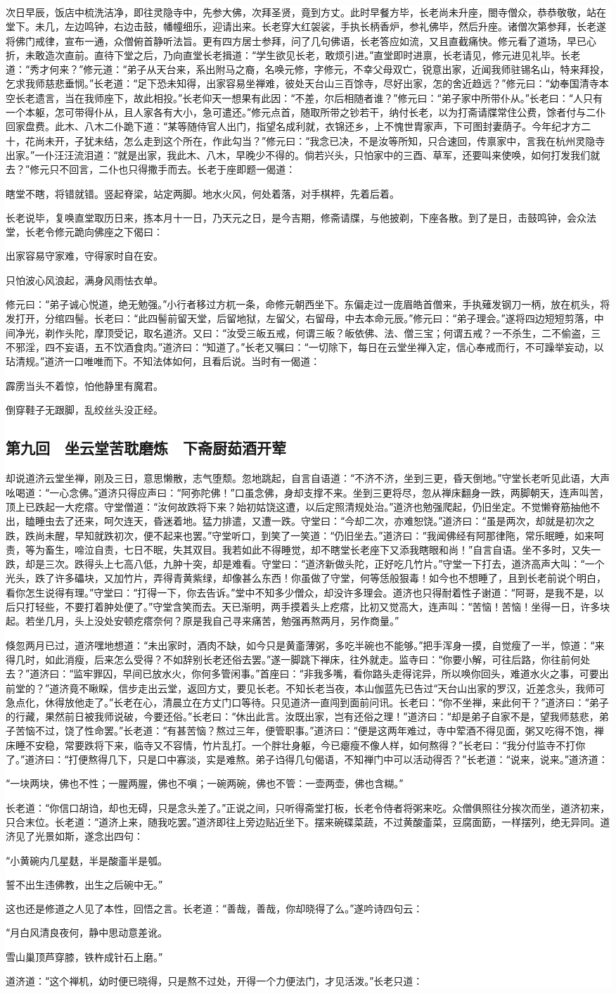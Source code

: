 次日早辰，饭店中梳洗洁净，即往灵隐寺中，先参大佛，次拜圣贤，竟到方丈。此时早餐方毕，长老尚未升座，閤寺僧众，恭恭敬敬，站在堂下。未几，左边鸣钟，右边击鼓，幡幢细乐，迎请出来。长老穿大红袈裟，手执长柄香炉，参礼佛毕，然后升座。诸僧次第参拜，长老遂将佛门戒律，宣布一通，众僧俯首静听法旨。更有四方居士参拜，问了几句佛语，长老答应如流，又且直截痛快。修元看了道场，早已心折，未敢造次直前。直待下堂之后，乃向直堂长老揖道：“学生欲见长老，敢烦引进。”直堂即时进禀，长老请见，修元进见礼毕。长老道：“秀才何来？”修元道：“弟子从天台来，系出附马之裔，名唤元修，字修元，不幸父母双亡，锐意出家，近闻我师驻锡名山，特来拜投，乞求我师慈悲垂悯。”长老道：“足下恐未知得，出家容易坐禅难，彼处天台山三百馀寺，尽好出家，怎的舍近趋远？”修元曰：“幼奉国清寺本空长老遗言，当在我师座下，故此相投。”长老仰天一想果有此因：“不差，尔后相随者谁？”修元曰：“弟子家中所带仆从。”长老曰：“人只有一个本躯，怎可带得仆从，且人家各有大小，急可遣还。”修元点首，随取所带之钞若干，纳付长老，以为打斋请牒常住公费，馀者付与二仆回家盘费。此木、八木二仆跪下道：“某等随侍官人出门，指望名成利就，衣锦还乡，上不愧世胄家声，下可图封妻荫子。今年纪才方二十，花尚未开，子犹未结，怎么走到这个所在，作此勾当？”修元曰：“我念已决，不是汝等所知，只合速回，传禀家中，言我在杭州灵隐寺出家。”一仆汪汪流泪道：“就是出家，我此木、八木，早晚少不得的。倘若兴头，只怕家中的三酉、草军，还要叫来使唤，如何打发我们就去？”修元只不回言，二仆也只得撒手而去。长老于座即题一偈道：  

瞎堂不瞎，将错就错。竖起脊梁，站定两脚。地水火风，何处着落，对手棋枰，先着后着。  

长老说毕，复唤直堂取历日来，拣本月十一日，乃天元之日，是今吉期，修斋请牒，与他披剃，下座各散。到了是日，击鼓鸣钟，会众法堂，长老令修元跪向佛座之下偈曰：  

出家容易守家难，守得家时自在安。  

只怕波心风浪起，满身风雨怯衣单。  

修元曰：“弟子诚心悦道，绝无勉强。”小行者移过方杌一条，命修元朝西坐下。东偏走过一庞眉皓首僧来，手执薙发钢刀一柄，放在杌头，将发打开，分绾四髻。长老曰：“此四髻前留天堂，后留地狱，左留父，右留母，中去本命元辰。”修元曰：“弟子理会。”遂将四边短短剪落，中间净光，剃作头陀，摩顶受记，取名道济。又曰：“汝受三皈五戒，何谓三皈？皈依佛、法、僧三宝；何谓五戒？一不杀生，二不偷盗，三不邪淫，四不妄语，五不饮酒食肉。”道济曰：“知道了。”长老又嘱曰：“一切除下，每日在云堂坐禅入定，信心奉戒而行，不可躁举妄动，以玷清规。”道济一口唯唯而下。不知法体如何，且看后说。当时有一偈道：  

霹雳当头不着惊，怕他静里有魔君。  

倒穿鞋子无跟脚，乱绞丝头没正经。  

## 第九回　坐云堂苦耽磨炼　下斋厨茹酒开荤  

却说道济云堂坐禅，刚及三日，意思懒散，志气堕颓。忽地跳起，自言自语道：“不济不济，坐到三更，昏天倒地。”守堂长老听见此语，大声吆喝道：“一心念佛。”道济只得应声曰：“阿弥陀佛！”口虽念佛，身却支撑不来。坐到三更将尽，忽从禅床翻身一跌，两脚朝天，连声叫苦，顶上已跌起一大疙瘩。守堂僧道：“汝何故跌将下来？始初姑饶这遭，以后定照清规处治。”道济也勉强爬起，仍旧坐定。不觉懒脊筋抽他不出，瞌睡虫去了还来，呵欠连天，昏迷着地。猛力排遣，又遭一跌。守堂曰：“今却二次，亦难恕饶。”道济曰：“虽是两次，却就是初次之跌，跌尚未醒，早知就跌初次，便不起来也罢。”守堂听口，到笑了一笑道：“仍旧坐去。”道济曰：“我闻佛经有阿那律陁，常乐眠睡，如来呵责，等为畜生，啼泣自责，七日不眠，失其双目。我若如此不得睡觉，却不瞎堂长老座下又添我瞎眼和尚！”自言自语。坐不多时，又失一跌，却是三次。跌得头上七高八低，九肿十突，却是难看。守堂曰：“道济新做头陀，正好吃几竹片。”守堂一下打去，道济高声大叫：“一个光头，跌了许多礧块，又加竹片，弄得青黄紫绿，却像甚么东西！你虽做了守堂，何等恁般狠毒！如今也不想睡了，且到长老前说个明白，看你怎生说得有理。”守堂曰：“打得一下，你去告诉。”堂中不知多少僧众，却没许多理会。道济也只得耐着性子谢道：“阿哥，是我不是，以后只打轻些，不要打着肿处便了。”守堂含笑而去。天已渐明，两手摸着头上疙瘩，比初又觉高大，连声叫：“苦恼！苦恼！坐得一日，许多块起。若坐几月，头上没处安顿疙瘩奈何？原是我自己寻来痛苦，勉强再熬两月，另作商量。”  

倏忽两月已过，道济嘿地想道：“未出家时，酒肉不缺，如今只是黄齑薄粥，多吃半碗也不能够。”把手浑身一摸，自觉瘦了一半，惊道：“来得几时，如此消瘦，后来怎么受得？不如辞别长老还俗去罢。”遂一脚跳下禅床，往外就走。监寺曰：“你要小解，可往后路，你往前何处去？”道济曰：“监牢罪囚，早间已放水火，你何多管闲事。”首座曰：“非我多嘴，看你路头走得诧异，所以唤你回头，难道水火之事，可要出前堂的？”道济竟不瞅睬，信步走出云堂，返回方丈，要见长老。不知长老当夜，本山伽蓝先已告过“天台山出家的罗汉，近差念头，我师可急点化，休得放他走了。”长老在心，清晨立在方丈门口等待。只见道济一直闯到面前问讯。长老曰：“你不坐禅，来此何干？”道济曰：“弟子的行藏，果然前日被我师说破，今要还俗。”长老曰：“休出此言。汝既出家，岂有还俗之理！”道济曰：“却是弟子自家不是，望我师慈悲，弟子苦恼不过，饶了性命罢。”长老道：“有甚苦恼？熬过三年，便管职事。”道济曰：“便是这两年难过，寺中荤酒不得见面，粥又吃得不饱，禅床睡不安稳，常要跌将下来，临寺又不容情，竹片乱打。一个胖壮身躯，今已瘪瘦不像人样，如何熬得？”长老曰：“我分付监寺不打你了。”道济曰：“打便熬得几下，只是口中寡淡，实是难熬。弟子诌得几句偈语，不知禅门中可以活动得否？”长老道：“说来，说来。”道济道：  

“一块两块，佛也不性；一腥两腥，佛也不嗔；一碗两碗，佛也不管：一壶两壶，佛也含糊。”  

长老道：“你信口胡诌，却也无碍，只是念头差了。”正说之间，只听得斋堂打板，长老令侍者将粥来吃。众僧俱照往分挨次而坐，道济初来，只合末位。长老道：“道济上来，随我吃罢。”道济即往上旁边贴近坐下。摆来碗碟菜蔬，不过黄酸齑菜，豆腐面筯，一样摆列，绝无异同。道济见了光景如斯，遂念出四句：  

“小黄碗内几星麸，半是酸齑半是瓠。  

誓不出生违佛教，出生之后碗中无。”  

这也还是修道之人见了本性，回悟之言。长老道：“善哉，善哉，你却晓得了么。”遂吟诗四句云：  

“月白风清良夜何，静中思动意差讹。  

雪山巢顶芦穿膝，铁杵成针石上磨。”  

道济道：“这个禅机，幼时便已晓得，只是熬不过处，开得一个力便法门，才见活泼。”长老只道：  
